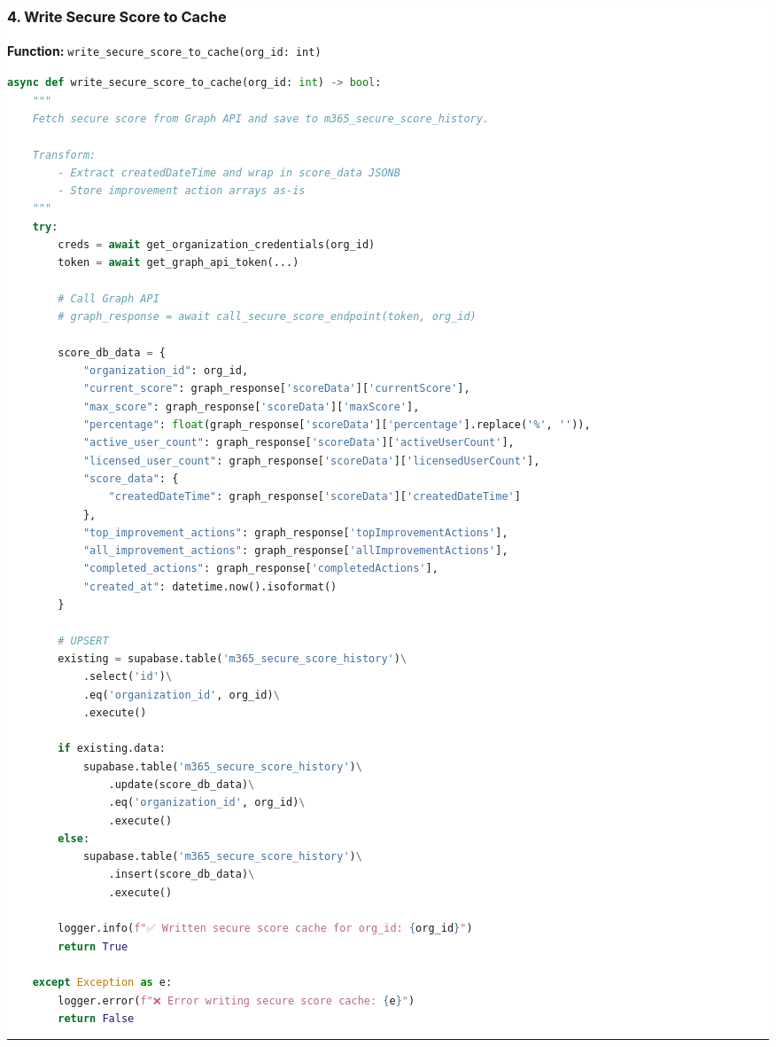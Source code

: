 
### 4. Write Secure Score to Cache

**Function:** `write_secure_score_to_cache(org_id: int)`

```python
async def write_secure_score_to_cache(org_id: int) -> bool:
    """
    Fetch secure score from Graph API and save to m365_secure_score_history.

    Transform:
        - Extract createdDateTime and wrap in score_data JSONB
        - Store improvement action arrays as-is
    """
    try:
        creds = await get_organization_credentials(org_id)
        token = await get_graph_api_token(...)

        # Call Graph API
        # graph_response = await call_secure_score_endpoint(token, org_id)

        score_db_data = {
            "organization_id": org_id,
            "current_score": graph_response['scoreData']['currentScore'],
            "max_score": graph_response['scoreData']['maxScore'],
            "percentage": float(graph_response['scoreData']['percentage'].replace('%', '')),
            "active_user_count": graph_response['scoreData']['activeUserCount'],
            "licensed_user_count": graph_response['scoreData']['licensedUserCount'],
            "score_data": {
                "createdDateTime": graph_response['scoreData']['createdDateTime']
            },
            "top_improvement_actions": graph_response['topImprovementActions'],
            "all_improvement_actions": graph_response['allImprovementActions'],
            "completed_actions": graph_response['completedActions'],
            "created_at": datetime.now().isoformat()
        }

        # UPSERT
        existing = supabase.table('m365_secure_score_history')\
            .select('id')\
            .eq('organization_id', org_id)\
            .execute()

        if existing.data:
            supabase.table('m365_secure_score_history')\
                .update(score_db_data)\
                .eq('organization_id', org_id)\
                .execute()
        else:
            supabase.table('m365_secure_score_history')\
                .insert(score_db_data)\
                .execute()

        logger.info(f"✅ Written secure score cache for org_id: {org_id}")
        return True

    except Exception as e:
        logger.error(f"❌ Error writing secure score cache: {e}")
        return False
```

---